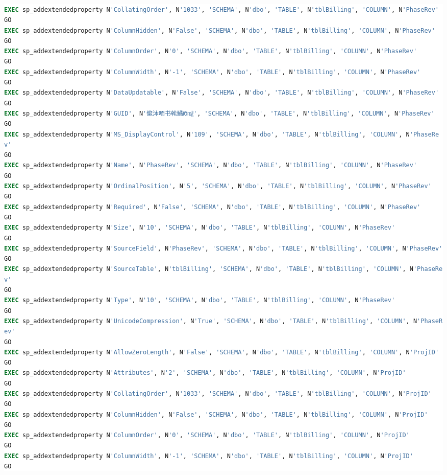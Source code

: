 ```sql
EXEC sp_addextendedproperty N'CollatingOrder', N'1033', 'SCHEMA', N'dbo', 'TABLE', N'tblBilling', 'COLUMN', N'PhaseRev'
GO
EXEC sp_addextendedproperty N'ColumnHidden', N'False', 'SCHEMA', N'dbo', 'TABLE', N'tblBilling', 'COLUMN', N'PhaseRev'
GO
EXEC sp_addextendedproperty N'ColumnOrder', N'0', 'SCHEMA', N'dbo', 'TABLE', N'tblBilling', 'COLUMN', N'PhaseRev'
GO
EXEC sp_addextendedproperty N'ColumnWidth', N'-1', 'SCHEMA', N'dbo', 'TABLE', N'tblBilling', 'COLUMN', N'PhaseRev'
GO
EXEC sp_addextendedproperty N'DataUpdatable', N'False', 'SCHEMA', N'dbo', 'TABLE', N'tblBilling', 'COLUMN', N'PhaseRev'
GO
EXEC sp_addextendedproperty N'GUID', N'儱泍㖇书㲦鱊ꢱ㎯', 'SCHEMA', N'dbo', 'TABLE', N'tblBilling', 'COLUMN', N'PhaseRev'
GO
EXEC sp_addextendedproperty N'MS_DisplayControl', N'109', 'SCHEMA', N'dbo', 'TABLE', N'tblBilling', 'COLUMN', N'PhaseRev'
GO
EXEC sp_addextendedproperty N'Name', N'PhaseRev', 'SCHEMA', N'dbo', 'TABLE', N'tblBilling', 'COLUMN', N'PhaseRev'
GO
EXEC sp_addextendedproperty N'OrdinalPosition', N'5', 'SCHEMA', N'dbo', 'TABLE', N'tblBilling', 'COLUMN', N'PhaseRev'
GO
EXEC sp_addextendedproperty N'Required', N'False', 'SCHEMA', N'dbo', 'TABLE', N'tblBilling', 'COLUMN', N'PhaseRev'
GO
EXEC sp_addextendedproperty N'Size', N'10', 'SCHEMA', N'dbo', 'TABLE', N'tblBilling', 'COLUMN', N'PhaseRev'
GO
EXEC sp_addextendedproperty N'SourceField', N'PhaseRev', 'SCHEMA', N'dbo', 'TABLE', N'tblBilling', 'COLUMN', N'PhaseRev'
GO
EXEC sp_addextendedproperty N'SourceTable', N'tblBilling', 'SCHEMA', N'dbo', 'TABLE', N'tblBilling', 'COLUMN', N'PhaseRev'
GO
EXEC sp_addextendedproperty N'Type', N'10', 'SCHEMA', N'dbo', 'TABLE', N'tblBilling', 'COLUMN', N'PhaseRev'
GO
EXEC sp_addextendedproperty N'UnicodeCompression', N'True', 'SCHEMA', N'dbo', 'TABLE', N'tblBilling', 'COLUMN', N'PhaseRev'
GO
EXEC sp_addextendedproperty N'AllowZeroLength', N'False', 'SCHEMA', N'dbo', 'TABLE', N'tblBilling', 'COLUMN', N'ProjID'
GO
EXEC sp_addextendedproperty N'Attributes', N'2', 'SCHEMA', N'dbo', 'TABLE', N'tblBilling', 'COLUMN', N'ProjID'
GO
EXEC sp_addextendedproperty N'CollatingOrder', N'1033', 'SCHEMA', N'dbo', 'TABLE', N'tblBilling', 'COLUMN', N'ProjID'
GO
EXEC sp_addextendedproperty N'ColumnHidden', N'False', 'SCHEMA', N'dbo', 'TABLE', N'tblBilling', 'COLUMN', N'ProjID'
GO
EXEC sp_addextendedproperty N'ColumnOrder', N'0', 'SCHEMA', N'dbo', 'TABLE', N'tblBilling', 'COLUMN', N'ProjID'
GO
EXEC sp_addextendedproperty N'ColumnWidth', N'-1', 'SCHEMA', N'dbo', 'TABLE', N'tblBilling', 'COLUMN', N'ProjID'
GO
```